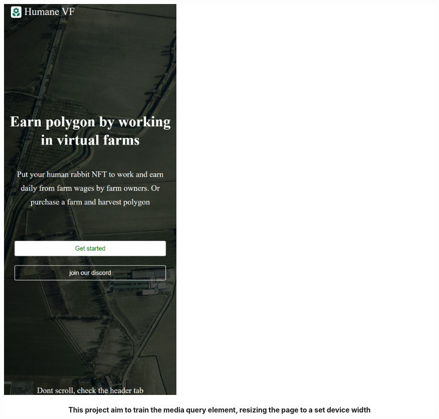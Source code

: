   <img alt="calendário da copa" src=".github/preview2.png" width="40%">
</p>

<p align="center"><strong>This project aim to train the media query element, resizing the page to a set device width</strong></p>

